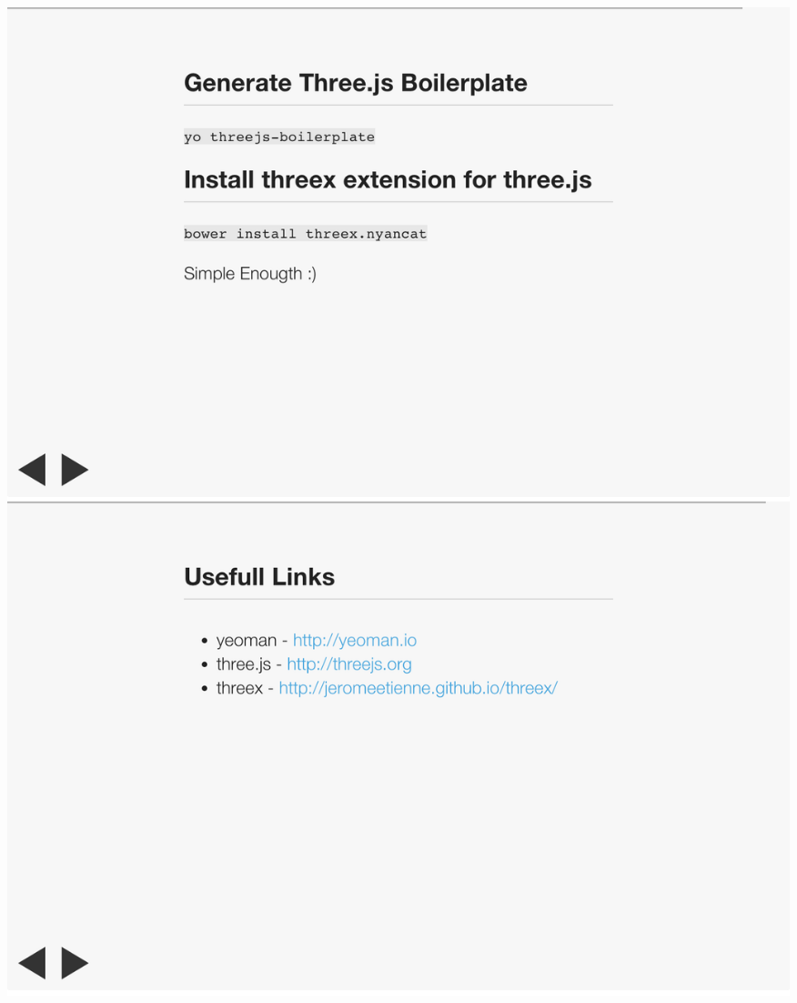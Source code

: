 <img src="/data/2013-12-31-zero-to-nyancat-in-30-seconds-flat/screenshots/slide32.png" width="100%">
<img src="/data/2013-12-31-zero-to-nyancat-in-30-seconds-flat/screenshots/slide33.png" width="100%">
